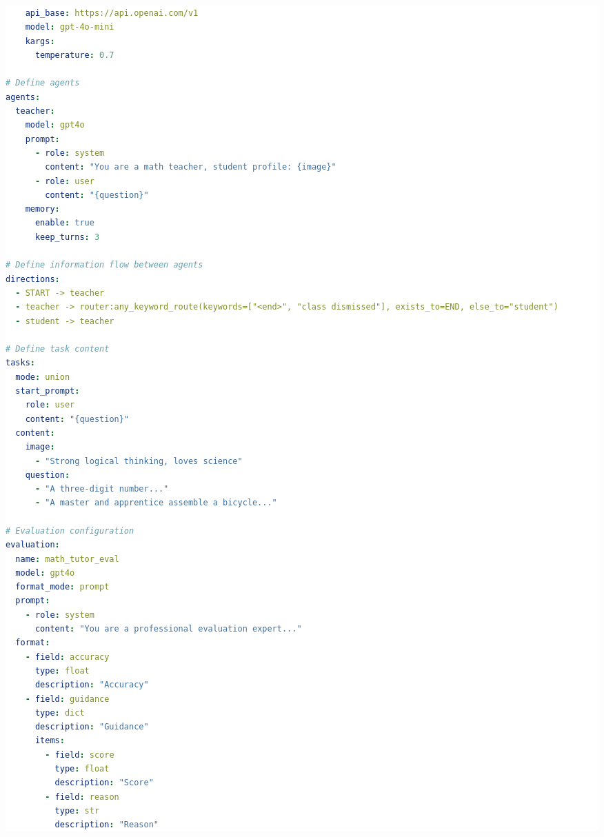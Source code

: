 ```yaml
    api_base: https://api.openai.com/v1
    model: gpt-4o-mini
    kargs:
      temperature: 0.7

# Define agents
agents:
  teacher:
    model: gpt4o
    prompt:
      - role: system
        content: "You are a math teacher, student profile: {image}"
      - role: user
        content: "{question}"
    memory:
      enable: true
      keep_turns: 3

# Define information flow between agents
directions:
  - START -> teacher
  - teacher -> router:any_keyword_route(keywords=["<end>", "class dismissed"], exists_to=END, else_to="student")
  - student -> teacher

# Define task content
tasks:
  mode: union
  start_prompt:
    role: user
    content: "{question}"
  content:
    image:
      - "Strong logical thinking, loves science"
    question:
      - "A three-digit number..."
      - "A master and apprentice assemble a bicycle..."

# Evaluation configuration
evaluation:
  name: math_tutor_eval
  model: gpt4o
  format_mode: prompt
  prompt:
    - role: system
      content: "You are a professional evaluation expert..."
  format:
    - field: accuracy
      type: float
      description: "Accuracy"
    - field: guidance
      type: dict
      description: "Guidance"
      items:
        - field: score
          type: float
          description: "Score"
        - field: reason
          type: str
          description: "Reason"
```
